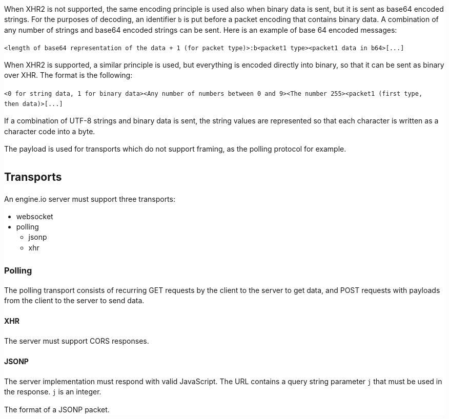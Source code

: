 When XHR2 is not supported, the same encoding principle is used also when
binary data is sent, but it is sent as base64 encoded strings. For the purposes of decoding, an identifier `b` is
put before a packet encoding that contains binary data. A combination of any
number of strings and base64 encoded strings can be sent. Here is an example of
base 64 encoded messages:

```
<length of base64 representation of the data + 1 (for packet type)>:b<packet1 type><packet1 data in b64>[...]
```

When XHR2 is supported, a similar principle is used, but everything is encoded
directly into binary, so that it can be sent as binary over XHR. The format is
the following:

```
<0 for string data, 1 for binary data><Any number of numbers between 0 and 9><The number 255><packet1 (first type,
then data)>[...]
```

If a combination of UTF-8 strings and binary data is sent, the string values
are represented so that each character is written as a character code into a
byte.

The payload is used for transports which do not support framing, as the polling protocol for example.

## Transports

An engine.io server must support three transports:

- websocket
- polling
  - jsonp
  - xhr

### Polling

The polling transport consists of recurring GET requests by the client
to the server to get data, and POST requests with payloads from the
client to the server to send data.

#### XHR

The server must support CORS responses.

#### JSONP

The server implementation must respond with valid JavaScript. The URL
contains a query string parameter `j` that must be used in the response.
`j` is an integer.

The format of a JSONP packet.
